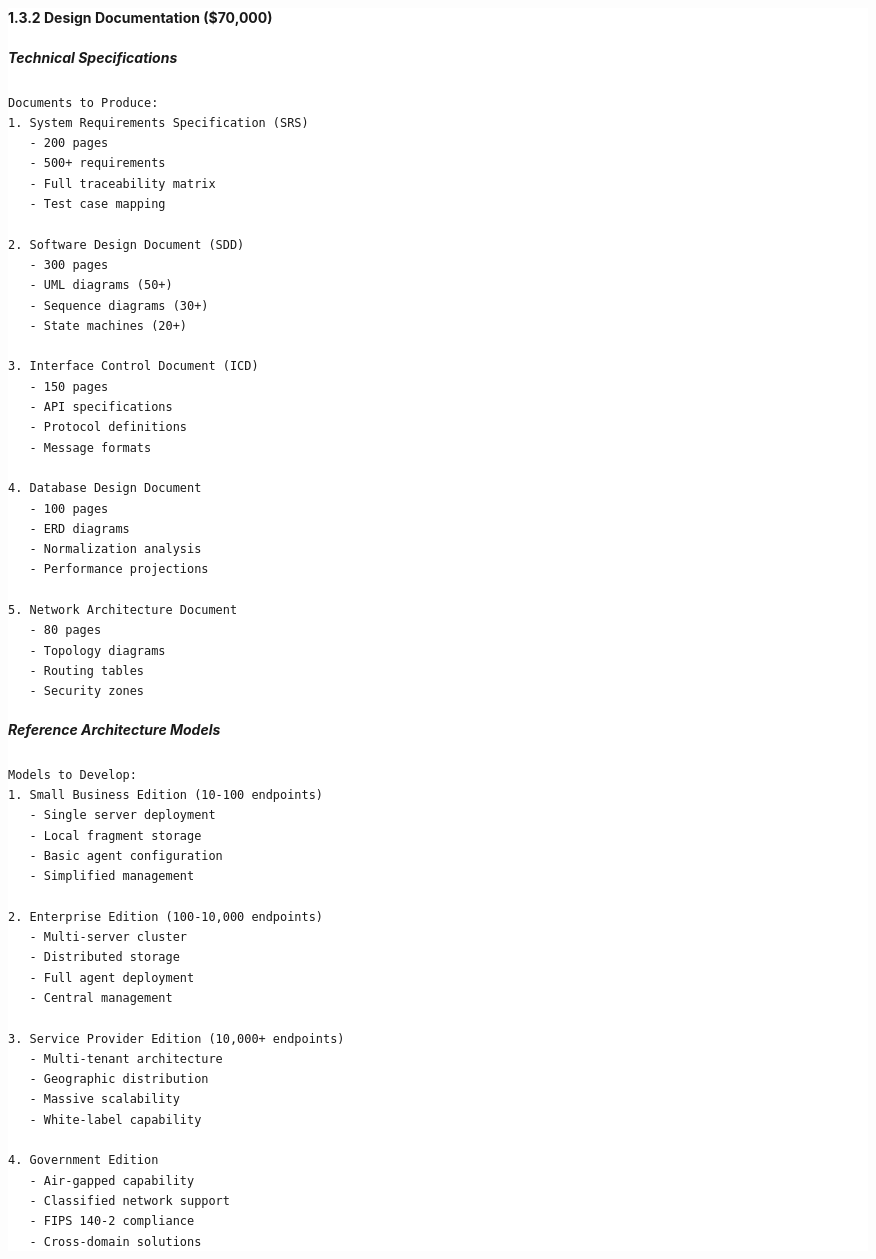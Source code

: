 #### 1.3.2 Design Documentation ($70,000)

##### Technical Specifications
```
Documents to Produce:
1. System Requirements Specification (SRS)
   - 200 pages
   - 500+ requirements
   - Full traceability matrix
   - Test case mapping
   
2. Software Design Document (SDD)
   - 300 pages
   - UML diagrams (50+)
   - Sequence diagrams (30+)
   - State machines (20+)
   
3. Interface Control Document (ICD)
   - 150 pages
   - API specifications
   - Protocol definitions
   - Message formats
   
4. Database Design Document
   - 100 pages
   - ERD diagrams
   - Normalization analysis
   - Performance projections
   
5. Network Architecture Document
   - 80 pages
   - Topology diagrams
   - Routing tables
   - Security zones
```

##### Reference Architecture Models
```
Models to Develop:
1. Small Business Edition (10-100 endpoints)
   - Single server deployment
   - Local fragment storage
   - Basic agent configuration
   - Simplified management
   
2. Enterprise Edition (100-10,000 endpoints)
   - Multi-server cluster
   - Distributed storage
   - Full agent deployment
   - Central management
   
3. Service Provider Edition (10,000+ endpoints)
   - Multi-tenant architecture
   - Geographic distribution
   - Massive scalability
   - White-label capability
   
4. Government Edition
   - Air-gapped capability
   - Classified network support
   - FIPS 140-2 compliance
   - Cross-domain solutions
```
